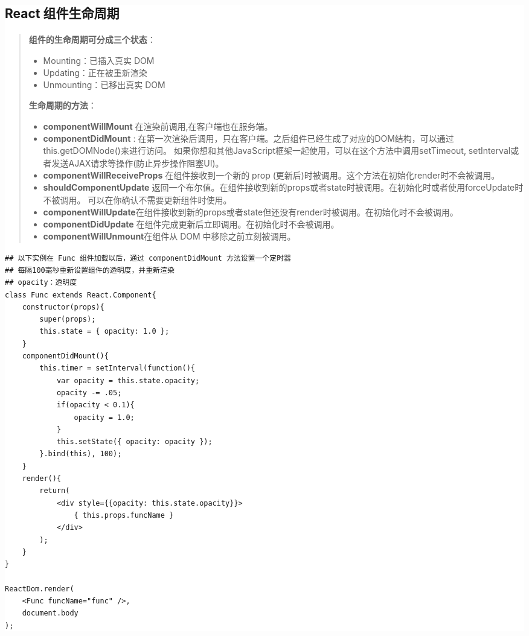 ## React 组件生命周期

> **组件的生命周期可分成三个状态**：
>
> - Mounting：已插入真实 DOM
> - Updating：正在被重新渲染
> - Unmounting：已移出真实 DOM
>
> **生命周期的方法**：
>
> - **componentWillMount** 在渲染前调用,在客户端也在服务端。
> - **componentDidMount** : 在第一次渲染后调用，只在客户端。之后组件已经生成了对应的DOM结构，可以通过this.getDOMNode()来进行访问。 如果你想和其他JavaScript框架一起使用，可以在这个方法中调用setTimeout, setInterval或者发送AJAX请求等操作(防止异步操作阻塞UI)。
> - **componentWillReceiveProps** 在组件接收到一个新的 prop (更新后)时被调用。这个方法在初始化render时不会被调用。
> - **shouldComponentUpdate** 返回一个布尔值。在组件接收到新的props或者state时被调用。在初始化时或者使用forceUpdate时不被调用。
>   可以在你确认不需要更新组件时使用。
> - **componentWillUpdate**在组件接收到新的props或者state但还没有render时被调用。在初始化时不会被调用。
> - **componentDidUpdate** 在组件完成更新后立即调用。在初始化时不会被调用。
> - **componentWillUnmount**在组件从 DOM 中移除之前立刻被调用。

```react
## 以下实例在 Func 组件加载以后，通过 componentDidMount 方法设置一个定时器
## 每隔100毫秒重新设置组件的透明度，并重新渲染
## opacity：透明度
class Func extends React.Component{
    constructor(props){
        super(props);
        this.state = { opacity: 1.0 };
    }
    componentDidMount(){
        this.timer = setInterval(function(){
            var opacity = this.state.opacity;
            opacity -= .05;
            if(opacity < 0.1){
                opacity = 1.0;
            }
            this.setState({ opacity: opacity });
        }.bind(this), 100);
    }
    render(){
        return(
        	<div style={{opacity: this.state.opacity}}>
                { this.props.funcName }
            </div>
        );
    }
}

ReactDom.render(
	<Func funcName="func" />,
    document.body
);
```
